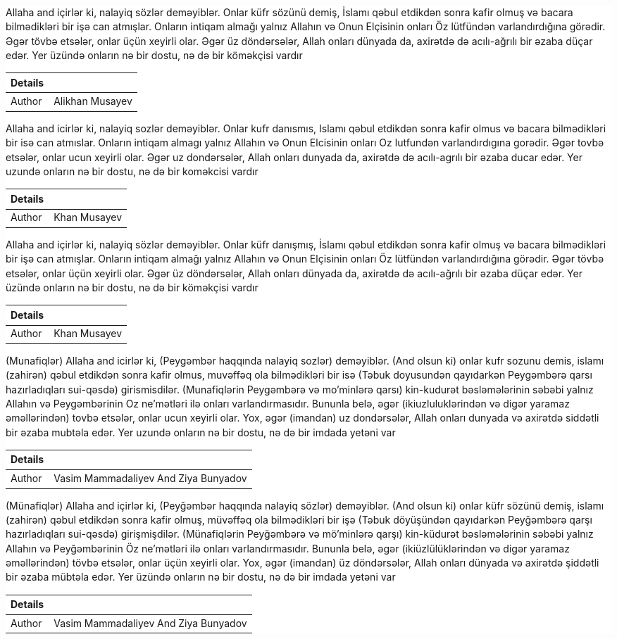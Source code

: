 
<div dir="ltr" lang="az" style={{fontSize:'larger',backgroundColor:'#f8f9fa',padding:20}}>
Allaha and içirlər ki, nalayiq sözlər deməyiblər. Onlar küfr sözünü demiş, İslamı qəbul etdikdən sonra kafir olmuş və bacara bilmədikləri bir işə can atmışlar. Onların intiqam almağı yalnız Allahın və Onun Elçisinin onları Öz lütfündən varlandırdığına görədir. Əgər tövbə etsələr, onlar üçün xeyirli olar. Əgər üz döndərsələr, Allah onları dünyada da, axirətdə də acılı-ağrılı bir əzaba düçar edər. Yer üzündə onların nə bir dostu, nə də bir köməkçisi vardır
</div>
<div style={{backgroundColor:'#f8f9fa',padding:20, marginBottom: 10}}><table> <thead> <tr> <th>Details</th> <th></th> </tr> </thead> <tbody> <tr><td>Author</td><td>Alikhan Musayev</td></tr></tbody></table></div>


<div dir="ltr" lang="az" style={{fontSize:'larger',backgroundColor:'#f8f9fa',padding:20}}>
Allaha and icirlər ki, na­la­­yiq soz­lər deməyiblər. Onlar kufr danısmıs, Islamı qə­bul etdik­dən sonra kafir olmus və bacara bil­mədikləri bir isə can atmıslar. Onların intiqam almagı yalnız Alla­hın və Onun Elcisinin onları Oz lutfundən varlandırdıgına go­­rədir. Əgər tovbə etsələr, onlar ucun xe­yir­li olar. Əgər uz don­dər­sələr, Allah on­ları dunyada da, axi­rətdə də acılı-agrılı bir əzaba ducar edər. Yer uzundə on­la­rın nə bir dos­tu, nə də bir komək­cisi var­dır
</div>
<div style={{backgroundColor:'#f8f9fa',padding:20, marginBottom: 10}}><table> <thead> <tr> <th>Details</th> <th></th> </tr> </thead> <tbody> <tr><td>Author</td><td>Khan Musayev</td></tr></tbody></table></div>


<div dir="ltr" lang="az" style={{fontSize:'larger',backgroundColor:'#f8f9fa',padding:20}}>
Allaha and içirlər ki, na­la­­yiq söz­lər deməyiblər. Onlar küfr danışmış, İslamı qə­bul etdik­dən sonra kafir olmuş və bacara bil­mədikləri bir işə can atmışlar. Onların intiqam almağı yalnız Alla­hın və Onun Elçisinin onları Öz lütfündən varlandırdığına gö­­rədir. Əgər tövbə etsələr, onlar üçün xe­yir­li olar. Əgər üz dön­dər­sələr, Allah on­ları dünyada da, axi­rətdə də acılı-ağrılı bir əzaba düçar edər. Yer üzündə on­la­rın nə bir dos­tu, nə də bir kömək­çisi var­dır
</div>
<div style={{backgroundColor:'#f8f9fa',padding:20, marginBottom: 10}}><table> <thead> <tr> <th>Details</th> <th></th> </tr> </thead> <tbody> <tr><td>Author</td><td>Khan Musayev</td></tr></tbody></table></div>


<div dir="ltr" lang="az" style={{fontSize:'larger',backgroundColor:'#f8f9fa',padding:20}}>
(Munafiqlər) Allaha and icirlər ki, (Peygəmbər haqqında nalayiq sozlər) deməyiblər. (And olsun ki) onlar kufr sozunu demis, islamı (zahirən) qəbul etdikdən sonra kafir olmus, muvəffəq ola bilmədikləri bir isə (Təbuk doyusundən qayıdarkən Peygəmbərə qarsı hazırladıqları sui-qəsdə) girismisdilər. (Munafiqlərin Peygəmbərə və mo’minlərə qarsı) kin-kudurət bəsləmələrinin səbəbi yalnız Allahın və Peygəmbərinin Oz ne’mətləri ilə onları varlandırmasıdır. Bununla belə, əgər (ikiuzluluklərindən və digər yaramaz əməllərindən) tovbə etsələr, onlar ucun xeyirli olar. Yox, əgər (imandan) uz dondərsələr, Allah onları dunyada və axirətdə siddətli bir əzaba mubtəla edər. Yer uzundə onların nə bir dostu, nə də bir imdada yetəni var
</div>
<div style={{backgroundColor:'#f8f9fa',padding:20, marginBottom: 10}}><table> <thead> <tr> <th>Details</th> <th></th> </tr> </thead> <tbody> <tr><td>Author</td><td>Vasim Mammadaliyev And Ziya Bunyadov</td></tr></tbody></table></div>


<div dir="ltr" lang="az" style={{fontSize:'larger',backgroundColor:'#f8f9fa',padding:20}}>
(Münafiqlər) Allaha and içirlər ki, (Peyğəmbər haqqında nalayiq sözlər) deməyiblər. (And olsun ki) onlar küfr sözünü demiş, islamı (zahirən) qəbul etdikdən sonra kafir olmuş, müvəffəq ola bilmədikləri bir işə (Təbuk döyüşündən qayıdarkən Peyğəmbərə qarşı hazırladıqları sui-qəsdə) girişmişdilər. (Münafiqlərin Peyğəmbərə və mö’minlərə qarşı) kin-küdurət bəsləmələrinin səbəbi yalnız Allahın və Peyğəmbərinin Öz ne’mətləri ilə onları varlandırmasıdır. Bununla belə, əgər (ikiüzlülüklərindən və digər yaramaz əməllərindən) tövbə etsələr, onlar üçün xeyirli olar. Yox, əgər (imandan) üz döndərsələr, Allah onları dünyada və axirətdə şiddətli bir əzaba mübtəla edər. Yer üzündə onların nə bir dostu, nə də bir imdada yetəni var
</div>
<div style={{backgroundColor:'#f8f9fa',padding:20, marginBottom: 10}}><table> <thead> <tr> <th>Details</th> <th></th> </tr> </thead> <tbody> <tr><td>Author</td><td>Vasim Mammadaliyev And Ziya Bunyadov</td></tr></tbody></table></div>
